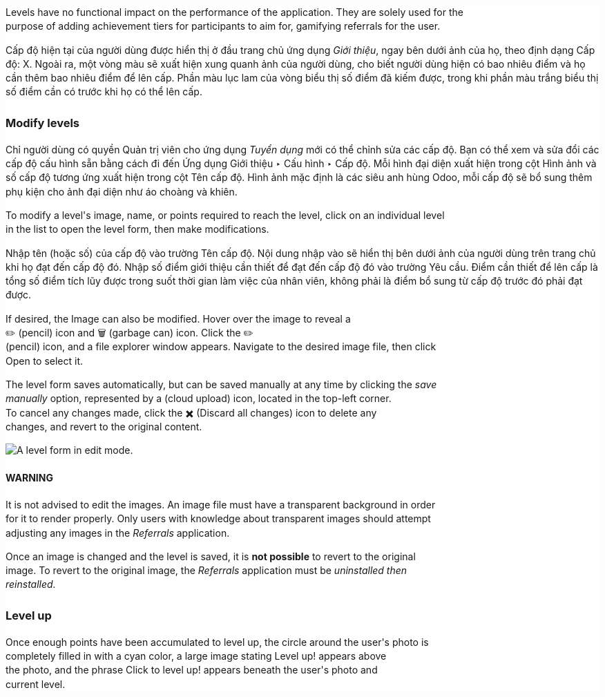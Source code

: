 Levels have no functional impact on the performance of the application. They are solely used for the\
purpose of adding achievement tiers for participants to aim for, gamifying referrals for the user.

Cấp độ hiện tại của người dùng được hiển thị ở đầu trang chủ ứng dụng _Giới thiệu_, ngay bên dưới ảnh của họ, theo định dạng Cấp độ: X. Ngoài ra, một vòng màu sẽ xuất hiện xung quanh ảnh của người dùng, cho biết người dùng hiện có bao nhiêu điểm và họ cần thêm bao nhiêu điểm để lên cấp. Phần màu lục lam của vòng biểu thị số điểm đã kiếm được, trong khi phần màu trắng biểu thị số điểm cần có trước khi họ có thể lên cấp.

### Modify levels

Chỉ người dùng có quyền Quản trị viên cho ứng dụng _Tuyển dụng_ mới có thể chỉnh sửa các cấp độ. Bạn có thể xem và sửa đổi các cấp độ cấu hình sẵn bằng cách đi đến Ứng dụng Giới thiệu ‣ Cấu hình ‣ Cấp độ. Mỗi hình đại diện xuất hiện trong cột Hình ảnh và số cấp độ tương ứng xuất hiện trong cột Tên cấp độ. Hình ảnh mặc định là các siêu anh hùng Odoo, mỗi cấp độ sẽ bổ sung thêm phụ kiện cho ảnh đại diện như áo choàng và khiên.

To modify a level's image, name, or points required to reach the level, click on an individual level\
in the list to open the level form, then make modifications.

Nhập tên (hoặc số) của cấp độ vào trường Tên cấp độ. Nội dung nhập vào sẽ hiển thị bên dưới ảnh của người dùng trên trang chủ khi họ đạt đến cấp độ đó. Nhập số điểm giới thiệu cần thiết để đạt đến cấp độ đó vào trường Yêu cầu. Điểm cần thiết để lên cấp là tổng số điểm tích lũy được trong suốt thời gian làm việc của nhân viên, không phải là điểm bổ sung từ cấp độ trước đó phải đạt được.

If desired, the Image can also be modified. Hover over the image to reveal a\
✏️ (pencil) icon and 🗑️ (garbage can) icon. Click the ✏️\
(pencil) icon, and a file explorer window appears. Navigate to the desired image file, then click\
Open to select it.

The level form saves automatically, but can be saved manually at any time by clicking the _save_\
_manually_ option, represented by a (cloud upload) icon, located in the top-left corner.\
To cancel any changes made, click the ✖️ (Discard all changes) icon to delete any\
changes, and revert to the original content.

![A level form in edit mode.](../../.gitbook/assets/levels.png)

#### WARNING

It is not advised to edit the images. An image file must have a transparent background in order\
for it to render properly. Only users with knowledge about transparent images should attempt\
adjusting any images in the _Referrals_ application.

Once an image is changed and the level is saved, it is **not possible** to revert to the original\
image. To revert to the original image, the _Referrals_ application must be _uninstalled then_\
_reinstalled._

### Level up

Once enough points have been accumulated to level up, the circle around the user's photo is\
completely filled in with a cyan color, a large image stating Level up! appears above\
the photo, and the phrase Click to level up! appears beneath the user's photo and\
current level.

